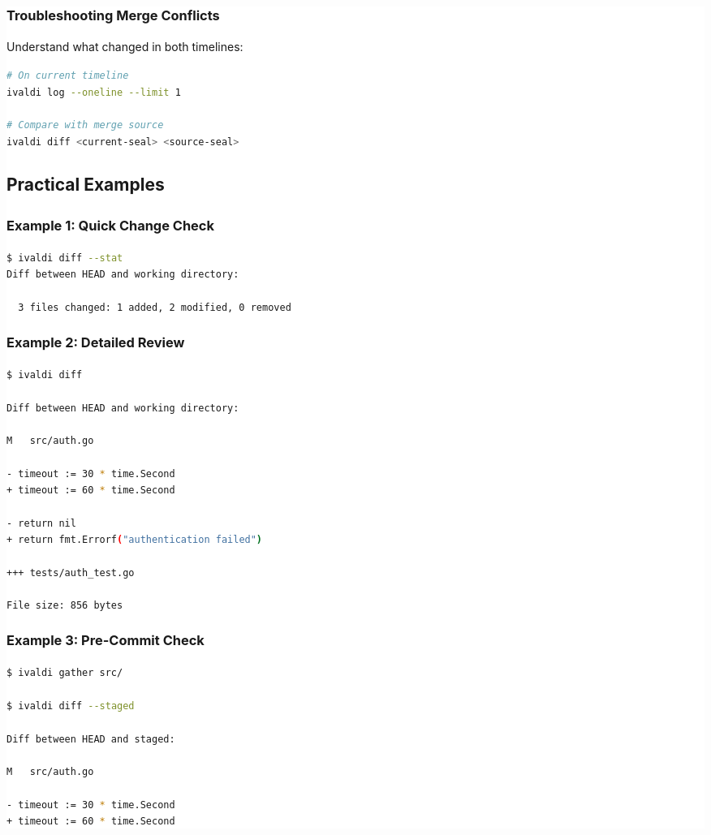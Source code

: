 ### Troubleshooting Merge Conflicts

Understand what changed in both timelines:

```bash
# On current timeline
ivaldi log --oneline --limit 1

# Compare with merge source
ivaldi diff <current-seal> <source-seal>
```

## Practical Examples

### Example 1: Quick Change Check

```bash
$ ivaldi diff --stat
Diff between HEAD and working directory:

  3 files changed: 1 added, 2 modified, 0 removed
```

### Example 2: Detailed Review

```bash
$ ivaldi diff

Diff between HEAD and working directory:

M   src/auth.go

- timeout := 30 * time.Second
+ timeout := 60 * time.Second

- return nil
+ return fmt.Errorf("authentication failed")

+++ tests/auth_test.go

File size: 856 bytes
```

### Example 3: Pre-Commit Check

```bash
$ ivaldi gather src/

$ ivaldi diff --staged

Diff between HEAD and staged:

M   src/auth.go

- timeout := 30 * time.Second
+ timeout := 60 * time.Second
```
